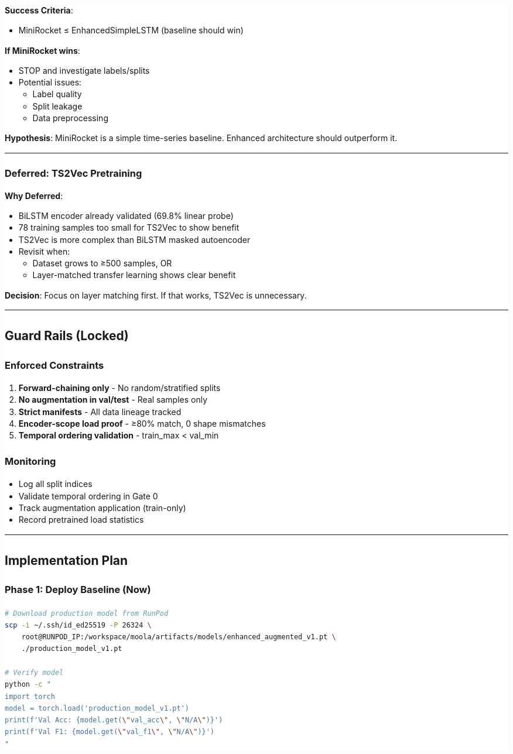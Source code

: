 **Success Criteria**:
- MiniRocket ≤ EnhancedSimpleLSTM (baseline should win)

**If MiniRocket wins**:
- STOP and investigate labels/splits
- Potential issues:
  - Label quality
  - Split leakage
  - Data preprocessing

**Hypothesis**: MiniRocket is a simple time-series baseline. Enhanced architecture should outperform it.

---

### Deferred: TS2Vec Pretraining
**Why Deferred**:
- BiLSTM encoder already validated (69.8% linear probe)
- 78 training samples too small for TS2Vec to show benefit
- TS2Vec is more complex than BiLSTM masked autoencoder
- Revisit when:
  - Dataset grows to ≥500 samples, OR
  - Layer-matched transfer learning shows clear benefit

**Decision**: Focus on layer matching first. If that works, TS2Vec is unnecessary.

---

## Guard Rails (Locked)

### Enforced Constraints
1. **Forward-chaining only** - No random/stratified splits
2. **No augmentation in val/test** - Real samples only
3. **Strict manifests** - All data lineage tracked
4. **Encoder-scope load proof** - ≥80% match, 0 shape mismatches
5. **Temporal ordering validation** - train_max < val_min

### Monitoring
- Log all split indices
- Validate temporal ordering in Gate 0
- Track augmentation application (train-only)
- Record pretrained load statistics

---

## Implementation Plan

### Phase 1: Deploy Baseline (Now)
```bash
# Download production model from RunPod
scp -i ~/.ssh/id_ed25519 -P 26324 \
    root@RUNPOD_IP:/workspace/moola/artifacts/models/enhanced_augmented_v1.pt \
    ./production_model_v1.pt

# Verify model
python -c "
import torch
model = torch.load('production_model_v1.pt')
print(f'Val Acc: {model.get(\"val_acc\", \"N/A\")}')
print(f'Val F1: {model.get(\"val_f1\", \"N/A\")}')
"
```
